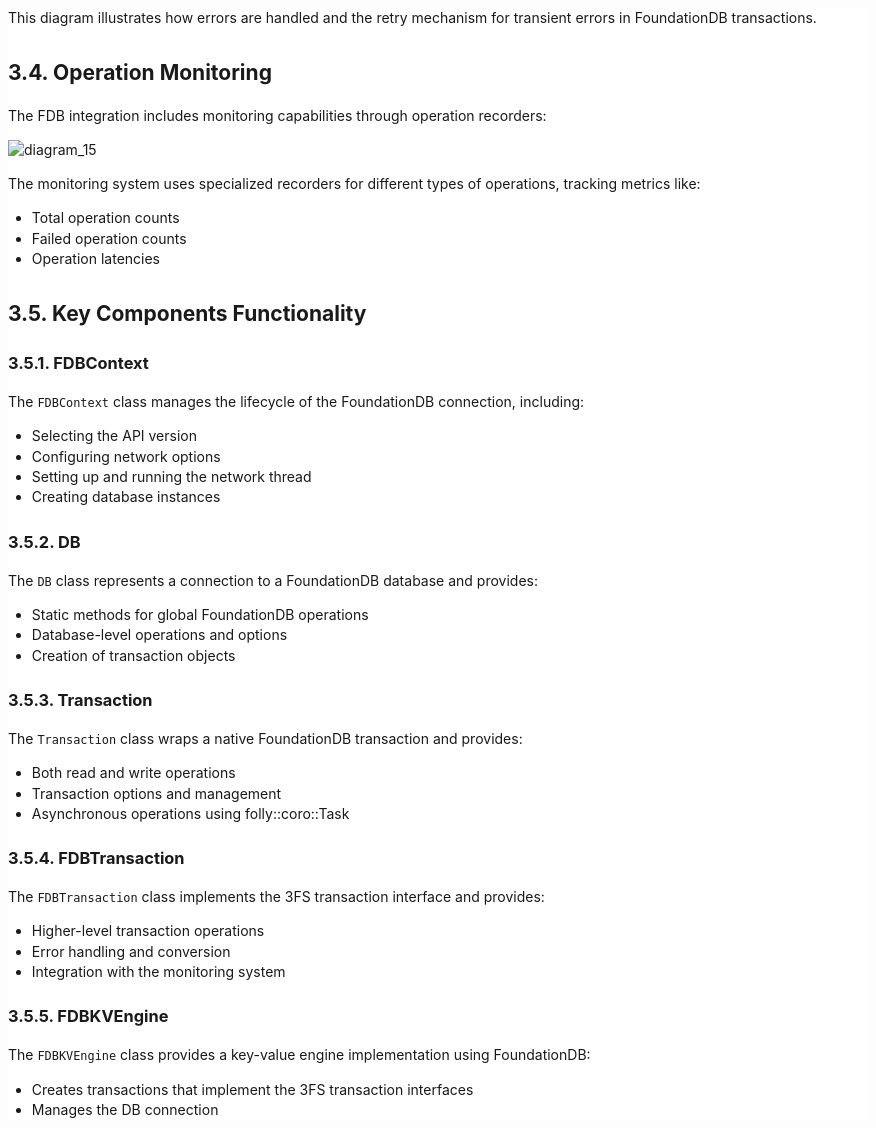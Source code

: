 This diagram illustrates how errors are handled and the retry mechanism for transient errors in FoundationDB transactions.

## 3.4. Operation Monitoring

The FDB integration includes monitoring capabilities through operation recorders:

![diagram_15](./images/diagram_15.png)

The monitoring system uses specialized recorders for different types of operations, tracking metrics like:
- Total operation counts
- Failed operation counts
- Operation latencies

## 3.5. Key Components Functionality

### 3.5.1. FDBContext

The `FDBContext` class manages the lifecycle of the FoundationDB connection, including:
- Selecting the API version
- Configuring network options
- Setting up and running the network thread
- Creating database instances

### 3.5.2. DB

The `DB` class represents a connection to a FoundationDB database and provides:
- Static methods for global FoundationDB operations
- Database-level operations and options
- Creation of transaction objects

### 3.5.3. Transaction

The `Transaction` class wraps a native FoundationDB transaction and provides:
- Both read and write operations
- Transaction options and management
- Asynchronous operations using folly::coro::Task

### 3.5.4. FDBTransaction

The `FDBTransaction` class implements the 3FS transaction interface and provides:
- Higher-level transaction operations
- Error handling and conversion
- Integration with the monitoring system

### 3.5.5. FDBKVEngine

The `FDBKVEngine` class provides a key-value engine implementation using FoundationDB:
- Creates transactions that implement the 3FS transaction interfaces
- Manages the DB connection
